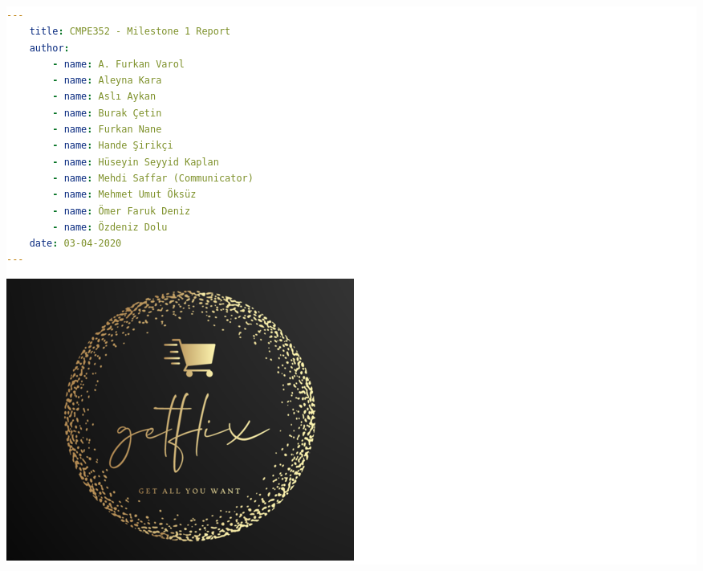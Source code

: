 ```yaml
---
    title: CMPE352 - Milestone 1 Report 
    author:
        - name: A. Furkan Varol
        - name: Aleyna Kara
        - name: Aslı Aykan
        - name: Burak Çetin
        - name: Furkan Nane
        - name: Hande Şirikçi
        - name: Hüseyin Seyyid Kaplan
        - name: Mehdi Saffar (Communicator)
        - name: Mehmet Umut Öksüz
        - name: Ömer Faruk Deniz
        - name: Özdeniz Dolu
    date: 03-04-2020
---
```




![Logo](./images/0.png)
